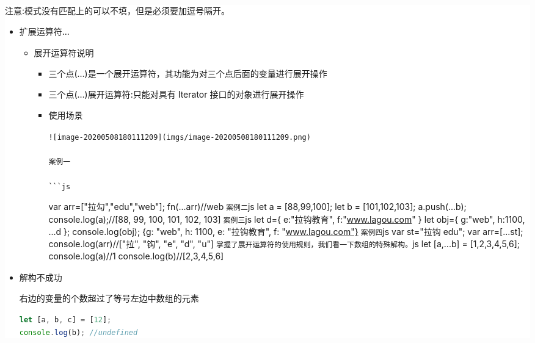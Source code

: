   注意:模式没有匹配上的可以不填，但是必须要加逗号隔开。

* 扩展运算符...

  - 展开运算符说明

    - 三个点(…)是一个展开运算符，其功能为对三个点后面的变量进行展开操作

    - 三个点(…)展开运算符:只能对具有 Iterator 接口的对象进行展开操作

    - 使用场景

          ![image-20200508180111209](imgs/image-20200508180111209.png)

          案例一

          ```js

      var arr=["拉勾","edu","web"];
      fn(...arr)//web
      `案例二`js
      let a = [88,99,100];
      let b = [101,102,103];
      a.push(...b);
      console.log(a);//[88, 99, 100, 101, 102, 103]
      `案例三`js
      let d={
      e:"拉钩教育",
      f:"www.lagou.com"
      }
      let obj={
      g:"web",
      h:1100,
      ...d
      };
      console.log(obj);
      {g: "web", h: 1100, e: "拉钩教育", f: "www.lagou.com"}
      `案例四`js
      var st="拉钩 edu";
      var arr=[...st];
      console.log(arr)//["拉", "钩", "e", "d", "u"]
      `掌握了展开运算符的使用规则，我们看一下数组的特殊解构。`js
      let [a,...b] = [1,2,3,4,5,6];
      console.log(a)//1
      console.log(b)//[2,3,4,5,6]

      ```

      ```

* 解构不成功

  右边的变量的个数超过了等号左边中数组的元素

  ```js
  let [a, b, c] = [12];
  console.log(b); //undefined
  ```
